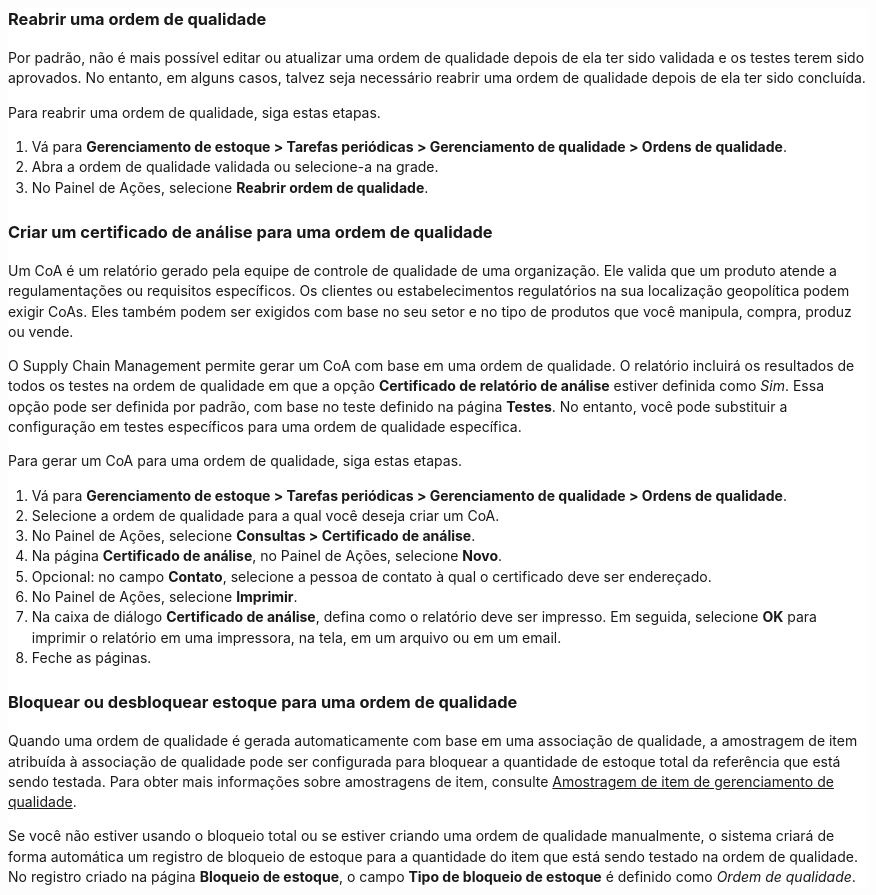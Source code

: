 ### <a name="reopen-a-quality-order"></a>Reabrir uma ordem de qualidade

Por padrão, não é mais possível editar ou atualizar uma ordem de qualidade depois de ela ter sido validada e os testes terem sido aprovados. No entanto, em alguns casos, talvez seja necessário reabrir uma ordem de qualidade depois de ela ter sido concluída.

Para reabrir uma ordem de qualidade, siga estas etapas.

1. Vá para **Gerenciamento de estoque \> Tarefas periódicas \> Gerenciamento de qualidade \> Ordens de qualidade**.
1. Abra a ordem de qualidade validada ou selecione-a na grade.
1. No Painel de Ações, selecione **Reabrir ordem de qualidade**.

### <a name="create-a-certificate-of-analysis-for-a-quality-order"></a>Criar um certificado de análise para uma ordem de qualidade

Um CoA é um relatório gerado pela equipe de controle de qualidade de uma organização. Ele valida que um produto atende a regulamentações ou requisitos específicos. Os clientes ou estabelecimentos regulatórios na sua localização geopolítica podem exigir CoAs. Eles também podem ser exigidos com base no seu setor e no tipo de produtos que você manipula, compra, produz ou vende.

O Supply Chain Management permite gerar um CoA com base em uma ordem de qualidade. O relatório incluirá os resultados de todos os testes na ordem de qualidade em que a opção **Certificado de relatório de análise** estiver definida como *Sim*. Essa opção pode ser definida por padrão, com base no teste definido na página **Testes**. No entanto, você pode substituir a configuração em testes específicos para uma ordem de qualidade específica.

Para gerar um CoA para uma ordem de qualidade, siga estas etapas.

1. Vá para **Gerenciamento de estoque \> Tarefas periódicas \> Gerenciamento de qualidade \> Ordens de qualidade**.
1. Selecione a ordem de qualidade para a qual você deseja criar um CoA.
1. No Painel de Ações, selecione **Consultas \> Certificado de análise**.
1. Na página **Certificado de análise**, no Painel de Ações, selecione **Novo**.
1. Opcional: no campo **Contato**, selecione a pessoa de contato à qual o certificado deve ser endereçado.
1. No Painel de Ações, selecione **Imprimir**.
1. Na caixa de diálogo **Certificado de análise**, defina como o relatório deve ser impresso. Em seguida, selecione **OK** para imprimir o relatório em uma impressora, na tela, em um arquivo ou em um email.
1. Feche as páginas.

### <a name="block-or-unblock-inventory-for-a-quality-order"></a>Bloquear ou desbloquear estoque para uma ordem de qualidade

Quando uma ordem de qualidade é gerada automaticamente com base em uma associação de qualidade, a amostragem de item atribuída à associação de qualidade pode ser configurada para bloquear a quantidade de estoque total da referência que está sendo testada. Para obter mais informações sobre amostragens de item, consulte [Amostragem de item de gerenciamento de qualidade](quality-item-sampling.md).

Se você não estiver usando o bloqueio total ou se estiver criando uma ordem de qualidade manualmente, o sistema criará de forma automática um registro de bloqueio de estoque para a quantidade do item que está sendo testado na ordem de qualidade. No registro criado na página **Bloqueio de estoque**, o campo **Tipo de bloqueio de estoque** é definido como *Ordem de qualidade*.
